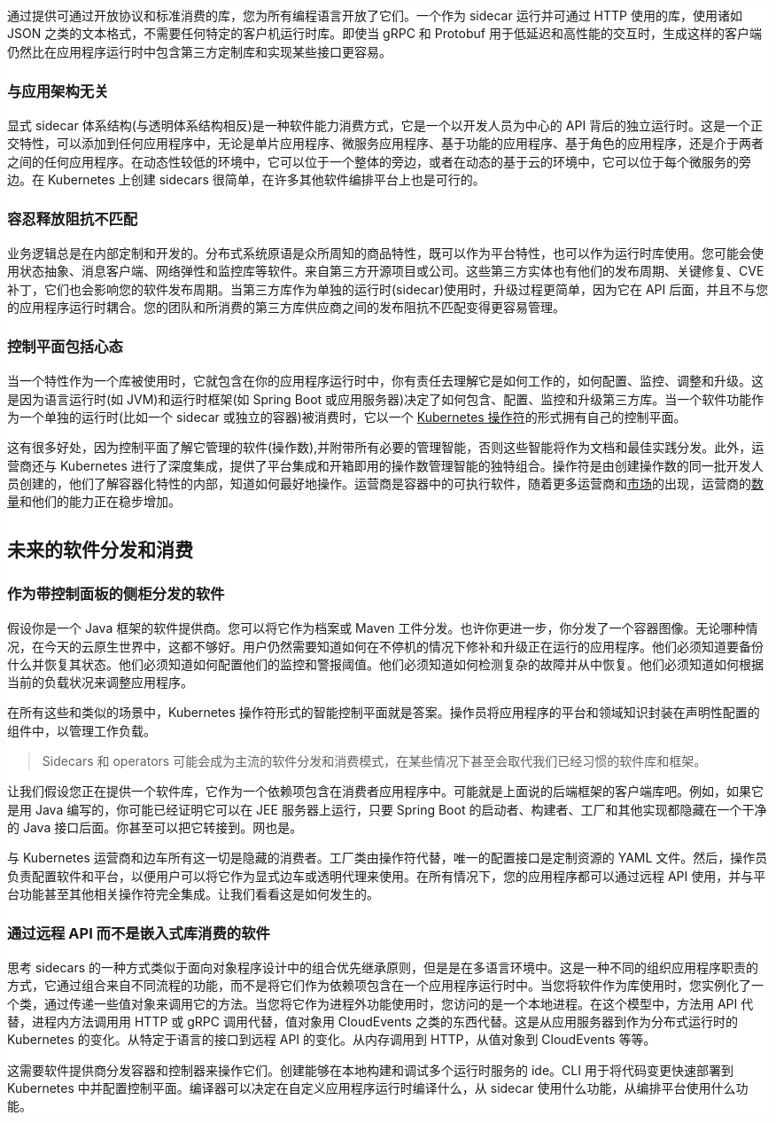 通过提供可通过开放协议和标准消费的库，您为所有编程语言开放了它们。一个作为 sidecar 运行并可通过 HTTP 使用的库，使用诸如 JSON 之类的文本格式，不需要任何特定的客户机运行时库。即使当 gRPC 和 Protobuf 用于低延迟和高性能的交互时，生成这样的客户端仍然比在应用程序运行时中包含第三方定制库和实现某些接口更容易。

### 与应用架构无关

显式 sidecar 体系结构(与透明体系结构相反)是一种软件能力消费方式，它是一个以开发人员为中心的 API 背后的独立运行时。这是一个正交特性，可以添加到任何应用程序中，无论是单片应用程序、微服务应用程序、基于功能的应用程序、基于角色的应用程序，还是介于两者之间的任何应用程序。在动态性较低的环境中，它可以位于一个整体的旁边，或者在动态的基于云的环境中，它可以位于每个微服务的旁边。在 Kubernetes 上创建 sidecars 很简单，在许多其他软件编排平台上也是可行的。

### 容忍释放阻抗不匹配

业务逻辑总是在内部定制和开发的。分布式系统原语是众所周知的商品特性，既可以作为平台特性，也可以作为运行时库使用。您可能会使用状态抽象、消息客户端、网络弹性和监控库等软件。来自第三方开源项目或公司。这些第三方实体也有他们的发布周期、关键修复、CVE 补丁，它们也会影响您的软件发布周期。当第三方库作为单独的运行时(sidecar)使用时，升级过程更简单，因为它在 API 后面，并且不与您的应用程序运行时耦合。您的团队和所消费的第三方库供应商之间的发布阻抗不匹配变得更容易管理。

### 控制平面包括心态

当一个特性作为一个库被使用时，它就包含在你的应用程序运行时中，你有责任去理解它是如何工作的，如何配置、监控、调整和升级。这是因为语言运行时(如 JVM)和运行时框架(如 Spring Boot 或应用服务器)决定了如何包含、配置、监控和升级第三方库。当一个软件功能作为一个单独的运行时(比如一个 sidecar 或独立的容器)被消费时，它以一个 [Kubernetes 操作符](/automating-kubernetes-cluster-operations-operators/)的形式拥有自己的控制平面。

这有很多好处，因为控制平面了解它管理的软件(操作数),并附带所有必要的管理智能，否则这些智能将作为文档和最佳实践分发。此外，运营商还与 Kubernetes 进行了深度集成，提供了平台集成和开箱即用的操作数管理智能的独特组合。操作符是由创建操作数的同一批开发人员创建的，他们了解容器化特性的内部，知道如何最好地操作。运营商是容器中的可执行软件，随着更多运营商和[市场](https://marketplace.redhat.com)的出现，运营商的[数量](http://operatorhub.io/)和他们的能力正在稳步增加。

## 未来的软件分发和消费

### 作为带控制面板的侧柜分发的软件

假设你是一个 Java 框架的软件提供商。您可以将它作为档案或 Maven 工件分发。也许你更进一步，你分发了一个容器图像。无论哪种情况，在今天的云原生世界中，这都不够好。用户仍然需要知道如何在不停机的情况下修补和升级正在运行的应用程序。他们必须知道要备份什么并恢复其状态。他们必须知道如何配置他们的监控和警报阈值。他们必须知道如何检测复杂的故障并从中恢复。他们必须知道如何根据当前的负载状况来调整应用程序。

在所有这些和类似的场景中，Kubernetes 操作符形式的智能控制平面就是答案。操作员将应用程序的平台和领域知识封装在声明性配置的组件中，以管理工作负载。

> Sidecars 和 operators 可能会成为主流的软件分发和消费模式，在某些情况下甚至会取代我们已经习惯的软件库和框架。

让我们假设您正在提供一个软件库，它作为一个依赖项包含在消费者应用程序中。可能就是上面说的后端框架的客户端库吧。例如，如果它是用 Java 编写的，你可能已经证明它可以在 JEE 服务器上运行，只要 Spring Boot 的启动者、构建者、工厂和其他实现都隐藏在一个干净的 Java 接口后面。你甚至可以把它转接到。网也是。

与 Kubernetes 运营商和边车所有这一切是隐藏的消费者。工厂类由操作符代替，唯一的配置接口是定制资源的 YAML 文件。然后，操作员负责配置软件和平台，以便用户可以将它作为显式边车或透明代理来使用。在所有情况下，您的应用程序都可以通过远程 API 使用，并与平台功能甚至其他相关操作符完全集成。让我们看看这是如何发生的。

### 通过远程 API 而不是嵌入式库消费的软件

思考 sidecars 的一种方式类似于面向对象程序设计中的组合优先继承原则，但是是在多语言环境中。这是一种不同的组织应用程序职责的方式，它通过组合来自不同流程的功能，而不是将它们作为依赖项包含在一个应用程序运行时中。当您将软件作为库使用时，您实例化了一个类，通过传递一些值对象来调用它的方法。当您将它作为进程外功能使用时，您访问的是一个本地进程。在这个模型中，方法用 API 代替，进程内方法调用用 HTTP 或 gRPC 调用代替，值对象用 CloudEvents 之类的东西代替。这是从应用服务器到作为分布式运行时的 Kubernetes 的变化。从特定于语言的接口到远程 API 的变化。从内存调用到 HTTP，从值对象到 CloudEvents 等等。

这需要软件提供商分发容器和控制器来操作它们。创建能够在本地构建和调试多个运行时服务的 ide。CLI 用于将代码变更快速部署到 Kubernetes 中并配置控制平面。编译器可以决定在自定义应用程序运行时编译什么，从 sidecar 使用什么功能，从编排平台使用什么功能。
